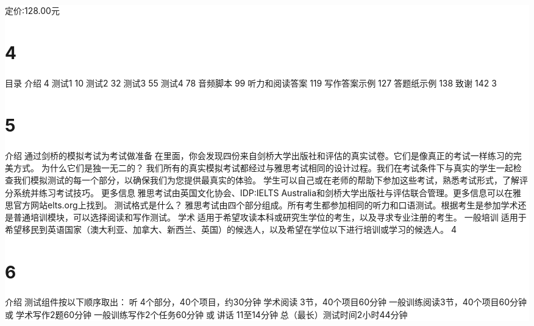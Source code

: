 定价:128.00元


# 4
目录
介绍
4
测试1
10
测试2
32
测试3
55
测试4
78
音频脚本
99
听力和阅读答案
119
写作答案示例
127
答题纸示例
138
致谢
142
3


# 5
介绍
通过剑桥的模拟考试为考试做准备
在里面，你会发现四份来自剑桥大学出版社和评估的真实试卷。它们是像真正的考试一样练习的完美方式。
为什么它们是独一无二的？
我们所有的真实模拟考试都经过与雅思考试相同的设计过程。我们在考试条件下与真实的学生一起检查我们模拟测试的每一个部分，以确保我们为您提供最真实的体验。
学生可以自己或在老师的帮助下参加这些考试，熟悉考试形式，了解评分系统并练习考试技巧。
更多信息
雅思考试由英国文化协会、IDP:IELTS Australia和剑桥大学出版社与评估联合管理。更多信息可以在雅思官方网站elts.org上找到。
测试格式是什么？
雅思考试由四个部分组成。所有考生都参加相同的听力和口语测试。根据考生是参加学术还是普通培训模块，可以选择阅读和写作测试。
学术
适用于希望攻读本科或研究生学位的考生，以及寻求专业注册的考生。
一般培训
适用于希望移民到英语国家（澳大利亚、加拿大、新西兰、英国）的候选人，以及希望在学位以下进行培训或学习的候选人。
4


# 6
介绍
测试组件按以下顺序取出：
听
4个部分，40个项目，约30分钟
学术阅读
3节，40个项目60分钟
一般训练阅读3节，40个项目60分钟
或
学术写作2题60分钟
一般训练写作2个任务60分钟
或
讲话
11至14分钟
总（最长）测试时间2小时44分钟